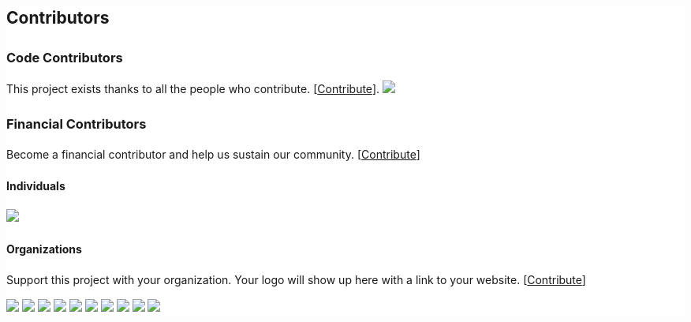 ## Contributors

### Code Contributors

This project exists thanks to all the people who contribute.
[[Contribute](CONTRIBUTING.md)].
<a href="https://github.com/terser/terser/graphs/contributors"><img src="https://opencollective.com/terser/contributors.svg?width=890&button=false" /></a>

### Financial Contributors

Become a financial contributor and help us sustain our community.
[[Contribute](https://opencollective.com/terser/contribute)]

#### Individuals

<a href="https://opencollective.com/terser"><img src="https://opencollective.com/terser/individuals.svg?width=890"></a>

#### Organizations

Support this project with your organization. Your logo will show up here with a
link to your website.
[[Contribute](https://opencollective.com/terser/contribute)]

<a href="https://opencollective.com/terser/organization/0/website"><img src="https://opencollective.com/terser/organization/0/avatar.svg"></a>
<a href="https://opencollective.com/terser/organization/1/website"><img src="https://opencollective.com/terser/organization/1/avatar.svg"></a>
<a href="https://opencollective.com/terser/organization/2/website"><img src="https://opencollective.com/terser/organization/2/avatar.svg"></a>
<a href="https://opencollective.com/terser/organization/3/website"><img src="https://opencollective.com/terser/organization/3/avatar.svg"></a>
<a href="https://opencollective.com/terser/organization/4/website"><img src="https://opencollective.com/terser/organization/4/avatar.svg"></a>
<a href="https://opencollective.com/terser/organization/5/website"><img src="https://opencollective.com/terser/organization/5/avatar.svg"></a>
<a href="https://opencollective.com/terser/organization/6/website"><img src="https://opencollective.com/terser/organization/6/avatar.svg"></a>
<a href="https://opencollective.com/terser/organization/7/website"><img src="https://opencollective.com/terser/organization/7/avatar.svg"></a>
<a href="https://opencollective.com/terser/organization/8/website"><img src="https://opencollective.com/terser/organization/8/avatar.svg"></a>
<a href="https://opencollective.com/terser/organization/9/website"><img src="https://opencollective.com/terser/organization/9/avatar.svg"></a>
